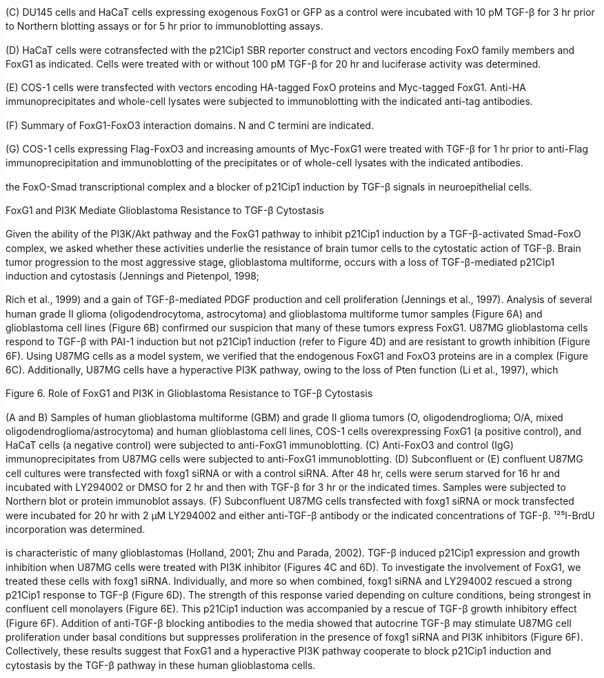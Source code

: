 (C) DU145 cells and HaCaT cells expressing exogenous FoxG1 or GFP as a control were incubated with 10 pM TGF-β for 3 hr prior to Northern blotting assays or for 5 hr prior to immunoblotting assays.

(D) HaCaT cells were cotransfected with the p21Cip1 SBR reporter construct and vectors encoding FoxO family members and FoxG1 as indicated. Cells were treated with or without 100 pM TGF-β for 20 hr and luciferase activity was determined.

(E) COS-1 cells were transfected with vectors encoding HA-tagged FoxO proteins and Myc-tagged FoxG1. Anti-HA immunoprecipitates and whole-cell lysates were subjected to immunoblotting with the indicated anti-tag antibodies.

(F) Summary of FoxG1-FoxO3 interaction domains. N and C termini are indicated.

(G) COS-1 cells expressing Flag-FoxO3 and increasing amounts of Myc-FoxG1 were treated with TGF-β for 1 hr prior to anti-Flag immunoprecipitation and immunoblotting of the precipitates or of whole-cell lysates with the indicated antibodies.

the FoxO-Smad transcriptional complex and a blocker of p21Cip1 induction by TGF-β signals in neuroepithelial cells.

FoxG1 and PI3K Mediate Glioblastoma Resistance to TGF-β Cytostasis

Given the ability of the PI3K/Akt pathway and the FoxG1 pathway to inhibit p21Cip1 induction by a TGF-β-activated Smad-FoxO complex, we asked whether these activities underlie the resistance of brain tumor cells to the cytostatic action of TGF-β. Brain tumor progression to the most aggressive stage, glioblastoma multiforme, occurs with a loss of TGF-β-mediated p21Cip1 induction and cytostasis (Jennings and Pietenpol, 1998;

Rich et al., 1999) and a gain of TGF-β-mediated PDGF production and cell proliferation (Jennings et al., 1997). Analysis of several human grade II glioma (oligodendrocytoma, astrocytoma) and glioblastoma multiforme tumor samples (Figure 6A) and glioblastoma cell lines (Figure 6B) confirmed our suspicion that many of these tumors express FoxG1. U87MG glioblastoma cells respond to TGF-β with PAI-1 induction but not p21Cip1 induction (refer to Figure 4D) and are resistant to growth inhibition (Figure 6F). Using U87MG cells as a model system, we verified that the endogenous FoxG1 and FoxO3 proteins are in a complex (Figure 6C). Additionally, U87MG cells have a hyperactive PI3K pathway, owing to the loss of Pten function (Li et al., 1997), which

Figure 6. Role of FoxG1 and PI3K in Glioblastoma Resistance to TGF-β Cytostasis

(A and B) Samples of human glioblastoma multiforme (GBM) and grade II glioma tumors (O, oligodendroglioma; O/A, mixed oligodendroglioma/astrocytoma) and human glioblastoma cell lines, COS-1 cells overexpressing FoxG1 (a positive control), and HaCaT cells (a negative control) were subjected to anti-FoxG1 immunoblotting. (C) Anti-FoxO3 and control (IgG) immunoprecipitates from U87MG cells were subjected to anti-FoxG1 immunoblotting. (D) Subconfluent or (E) confluent U87MG cell cultures were transfected with foxg1 siRNA or with a control siRNA. After 48 hr, cells were serum starved for 16 hr and incubated with LY294002 or DMSO for 2 hr and then with TGF-β for 3 hr or the indicated times. Samples were subjected to Northern blot or protein immunoblot assays. (F) Subconfluent U87MG cells transfected with foxg1 siRNA or mock transfected were incubated for 20 hr with 2 μM LY294002 and either anti-TGF-β antibody or the indicated concentrations of TGF-β. ¹²⁵I-BrdU incorporation was determined.

is characteristic of many glioblastomas (Holland, 2001; Zhu and Parada, 2002). TGF-β induced p21Cip1 expression and growth inhibition when U87MG cells were treated with PI3K inhibitor (Figures 4C and 6D). To investigate the involvement of FoxG1, we treated these cells with foxg1 siRNA. Individually, and more so when combined, foxg1 siRNA and LY294002 rescued a strong p21Cip1 response to TGF-β (Figure 6D). The strength of this response varied depending on culture conditions, being strongest in confluent cell monolayers (Figure 6E). This p21Cip1 induction was accompanied by a rescue of TGF-β growth inhibitory effect (Figure 6F). Addition of anti-TGF-β blocking antibodies to the media showed that autocrine TGF-β may stimulate U87MG cell proliferation under basal conditions but suppresses proliferation in the presence of foxg1 siRNA and PI3K inhibitors (Figure 6F). Collectively, these results suggest that FoxG1 and a hyperactive PI3K pathway cooperate to block p21Cip1 induction and cytostasis by the TGF-β pathway in these human glioblastoma cells.
